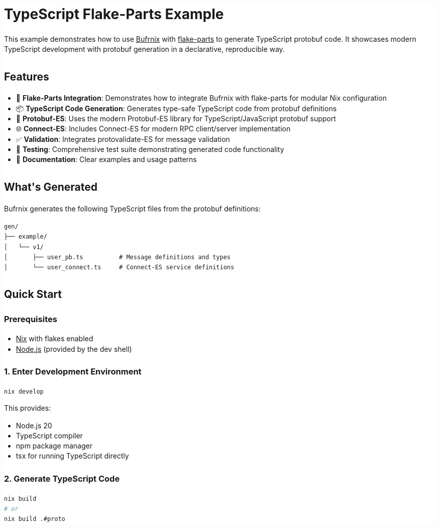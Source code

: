 # TypeScript Flake-Parts Example

This example demonstrates how to use [Bufrnix](https://github.com/conneroisu/bufrnix) with [flake-parts](https://flake.parts/) to generate TypeScript protobuf code. It showcases modern TypeScript development with protobuf generation in a declarative, reproducible way.

## Features

- 🔧 **Flake-Parts Integration**: Demonstrates how to integrate Bufrnix with flake-parts for modular Nix configuration
- 📦 **TypeScript Code Generation**: Generates type-safe TypeScript code from protobuf definitions
- 🚀 **Protobuf-ES**: Uses the modern Protobuf-ES library for TypeScript/JavaScript protobuf support
- 🌐 **Connect-ES**: Includes Connect-ES for modern RPC client/server implementation
- ✅ **Validation**: Integrates protovalidate-ES for message validation
- 🧪 **Testing**: Comprehensive test suite demonstrating generated code functionality
- 📖 **Documentation**: Clear examples and usage patterns

## What's Generated

Bufrnix generates the following TypeScript files from the protobuf definitions:

```
gen/
├── example/
│   └── v1/
│       ├── user_pb.ts          # Message definitions and types
│       └── user_connect.ts     # Connect-ES service definitions
```

## Quick Start

### Prerequisites

- [Nix](https://nixos.org/) with flakes enabled
- [Node.js](https://nodejs.org/) (provided by the dev shell)

### 1. Enter Development Environment

```bash
nix develop
```

This provides:
- Node.js 20
- TypeScript compiler
- npm package manager
- tsx for running TypeScript directly

### 2. Generate TypeScript Code

```bash
nix build
# or
nix build .#proto
```
